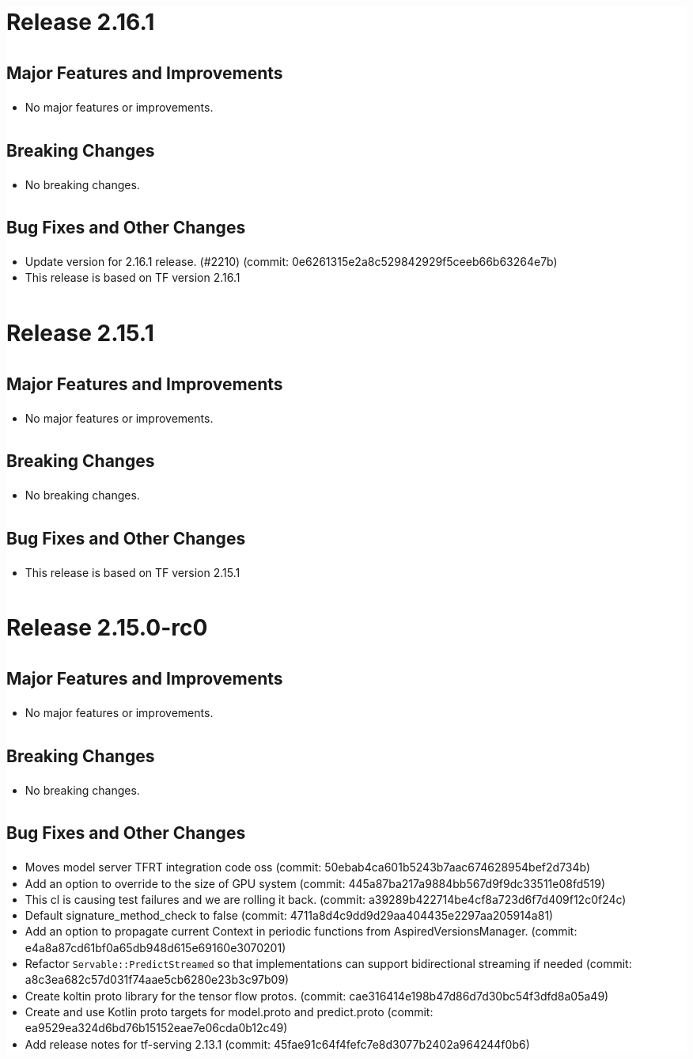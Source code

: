 
# Release 2.16.1

## Major Features and Improvements

* No major features or improvements.

## Breaking Changes

* No breaking changes.

## Bug Fixes and Other Changes

* Update version for 2.16.1 release. (#2210) (commit: 0e6261315e2a8c529842929f5ceeb66b63264e7b)
* This release is based on TF version 2.16.1

# Release 2.15.1

## Major Features and Improvements

* No major features or improvements.

## Breaking Changes

* No breaking changes.

## Bug Fixes and Other Changes

* This release is based on TF version 2.15.1

# Release 2.15.0-rc0

## Major Features and Improvements

* No major features or improvements.

## Breaking Changes

* No breaking changes.

## Bug Fixes and Other Changes

* Moves model server TFRT integration code oss (commit: 50ebab4ca601b5243b7aac674628954bef2d734b)
* Add an option to override to the size of GPU system (commit: 445a87ba217a9884bb567d9f9dc33511e08fd519)
* This cl is causing test failures and we are rolling it back. (commit: a39289b422714be4cf8a723d6f7d409f12c0f24c)
* Default signature_method_check to false (commit: 4711a8d4c9dd9d29aa404435e2297aa205914a81)
* Add an option to propagate current Context in periodic functions from AspiredVersionsManager. (commit: e4a8a87cd61bf0a65db948d615e69160e3070201)
* Refactor `Servable::PredictStreamed` so that implementations can support bidirectional streaming if needed (commit: a8c3ea682c57d031f74aae5cb6280e23b3c97b09)
* Create koltin proto library for the tensor flow protos. (commit: cae316414e198b47d86d7d30bc54f3dfd8a05a49)
* Create and use Kotlin proto targets for model.proto and predict.proto (commit: ea9529ea324d6bd76b15152eae7e06cda0b12c49)
* Add release notes for tf-serving 2.13.1 (commit: 45fae91c64f4fefc7e8d3077b2402a964244f0b6)
